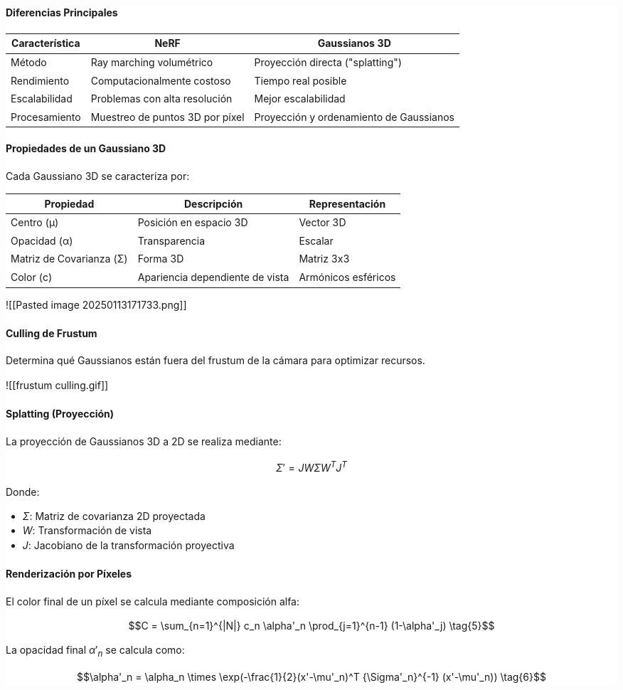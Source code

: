 #### Diferencias Principales

| Característica | NeRF | Gaussianos 3D |
|----------------|------|---------------|
| Método | Ray marching volumétrico | Proyección directa ("splatting") |
| Rendimiento | Computacionalmente costoso | Tiempo real posible |
| Escalabilidad | Problemas con alta resolución | Mejor escalabilidad |
| Procesamiento | Muestreo de puntos 3D por píxel | Proyección y ordenamiento de Gaussianos |

#### Propiedades de un Gaussiano 3D

Cada Gaussiano 3D se caracteriza por:

| Propiedad | Descripción | Representación |
|-----------|-------------|----------------|
| Centro (µ) | Posición en espacio 3D | Vector 3D |
| Opacidad (α) | Transparencia | Escalar |
| Matriz de Covarianza (Σ) | Forma 3D | Matriz 3x3 |
| Color (c) | Apariencia dependiente de vista | Armónicos esféricos |

![[Pasted image 20250113171733.png]]

#### Culling de Frustum

Determina qué Gaussianos están fuera del frustum de la cámara para optimizar recursos.

![[frustum culling.gif]]



#### Splatting (Proyección)

La proyección de Gaussianos 3D a 2D se realiza mediante:

$$\Sigma' = J W \Sigma W^T J^T \tag{4}$$

Donde:
- $\Sigma$: Matriz de covarianza 2D proyectada
- $W$: Transformación de vista
- $J$: Jacobiano de la transformación proyectiva

#### Renderización por Píxeles

El color final de un píxel se calcula mediante composición alfa:

$$C = \sum_{n=1}^{|N|} c_n \alpha'_n \prod_{j=1}^{n-1} (1-\alpha'_j) \tag{5}$$

La opacidad final $\alpha'_n$ se calcula como:

$$\alpha'_n = \alpha_n \times \exp(-\frac{1}{2}(x'-\mu'_n)^T {\Sigma'_n}^{-1} (x'-\mu'_n)) \tag{6}$$
